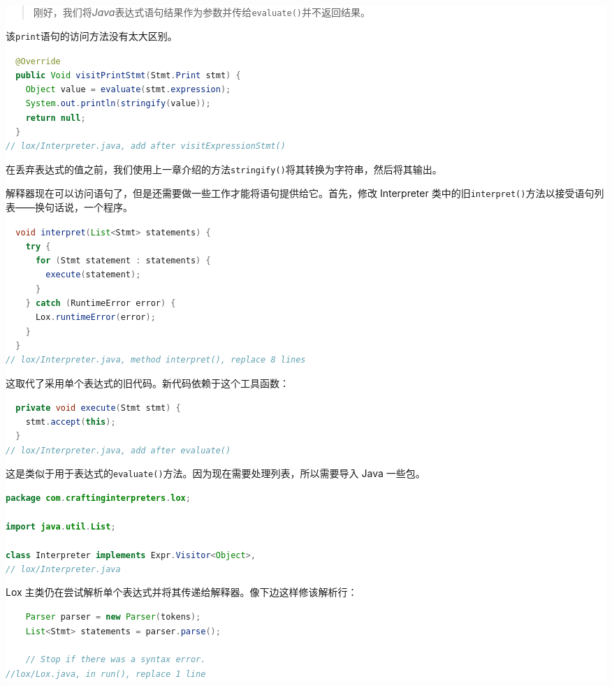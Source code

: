> 刚好，我们将*Java*表达式语句结果作为参数并传给`evaluate()`并不返回结果。

该`print`语句的访问方法没有太大区别。

```java
  @Override
  public Void visitPrintStmt(Stmt.Print stmt) {
    Object value = evaluate(stmt.expression);
    System.out.println(stringify(value));
    return null;
  }
// lox/Interpreter.java, add after visitExpressionStmt()
```

在丢弃表达式的值之前，我们使用上一章介绍的方法`stringify()`将其转换为字符串，然后将其输出。

解释器现在可以访问语句了，但是还需要做一些工作才能将语句提供给它。首先，修改 Interpreter 类中的旧`interpret()`方法以接受语句列表——换句话说，一个程序。

```java
  void interpret(List<Stmt> statements) {
    try {
      for (Stmt statement : statements) {
        execute(statement);
      }
    } catch (RuntimeError error) {
      Lox.runtimeError(error);
    }
  }
// lox/Interpreter.java, method interpret(), replace 8 lines
```

这取代了采用单个表达式的旧代码。新代码依赖于这个工具函数：

```java
  private void execute(Stmt stmt) {
    stmt.accept(this);
  }
// lox/Interpreter.java, add after evaluate()
```

这是类似于用于表达式的`evaluate()`方法。因为现在需要处理列表，所以需要导入 Java 一些包。

```java
package com.craftinginterpreters.lox;

import java.util.List;

class Interpreter implements Expr.Visitor<Object>,
// lox/Interpreter.java
```

Lox 主类仍在尝试解析单个表达式并将其传递给解释器。像下边这样修该解析行：

```java
    Parser parser = new Parser(tokens);
    List<Stmt> statements = parser.parse();

    // Stop if there was a syntax error.
//lox/Lox.java, in run(), replace 1 line
```
